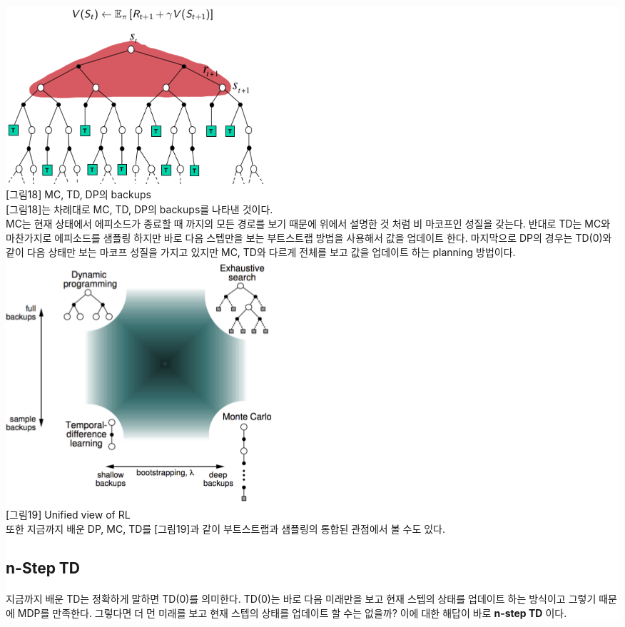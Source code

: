 <img src="/assets/RL/dp_backup.png" style="max-height:250px">
<div>[그림18] MC, TD, DP의 backups</div>
</div>
[그림18]는 차례대로 MC, TD, DP의 backups를 나타낸 것이다.<br>
MC는 현재 상태에서 에피소드가 종료할 때 까지의 모든 경로를 보기 때문에 위에서 설명한 것 처럼 비 마코프인 성질을 갖는다. 반대로 TD는 MC와 마찬가지로 에피소드를 샘플링 하지만 바로 다음 스텝만을 보는 부트스트랩 방법을 사용해서 값을 업데이트 한다. 마지막으로 DP의 경우는 TD(0)와 같이 다음 상태만 보는 마코프 성질을 가지고 있지만 MC, TD와 다르게 전체를 보고 값을 업데이트 하는 planning 방법이다.
<div class="imgcap">
<img src="/assets/RL/unified_view.png" style="max-height:350px">
<div>[그림19] Unified view of RL</div>
</div>
또한 지금까지 배운 DP, MC, TD를 [그림19]과 같이 부트스트랩과 샘플링의 통합된 관점에서 볼 수도 있다.

## n-Step TD
지금까지 배운 TD는 정확하게 말하면 TD(0)를 의미한다. TD(0)는 바로 다음 미래만을 보고 현재 스텝의 상태를 업데이트 하는 방식이고 그렇기 때문에 MDP를 만족한다. 그렇다면 더 먼 미래를 보고 현재 스텝의 상태를 업데이트 할 수는 없을까? 이에 대한 해답이 바로 **n-step TD** 이다.
<div class="imgcap">